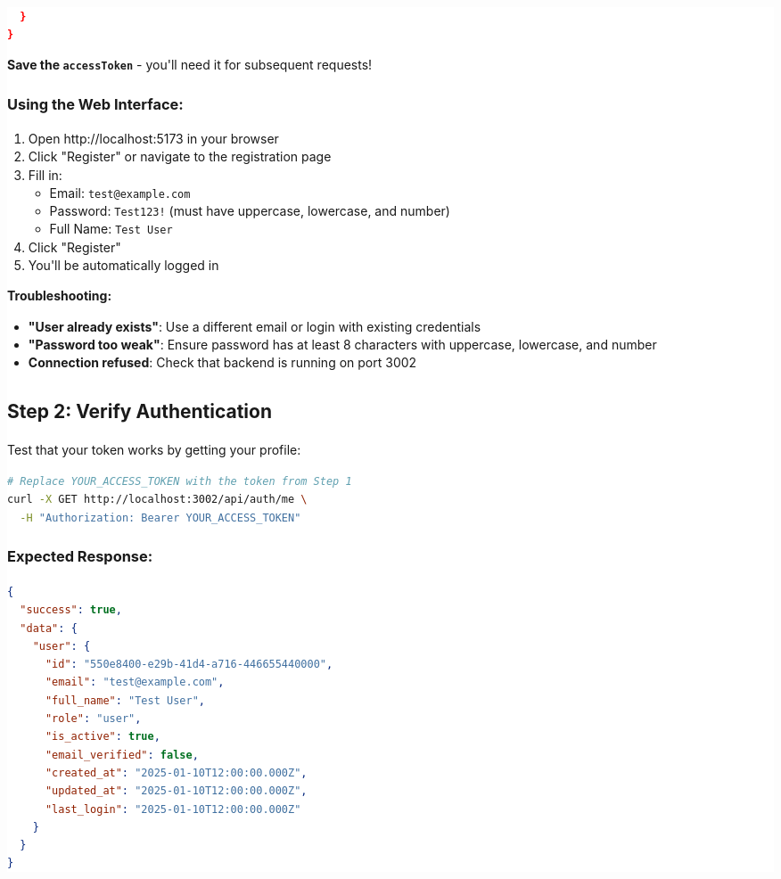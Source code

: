 ```json
  }
}
```

**Save the `accessToken`** - you'll need it for subsequent requests!

### Using the Web Interface:

1. Open http://localhost:5173 in your browser
2. Click "Register" or navigate to the registration page
3. Fill in:
   - Email: `test@example.com`
   - Password: `Test123!` (must have uppercase, lowercase, and number)
   - Full Name: `Test User`
4. Click "Register"
5. You'll be automatically logged in

**Troubleshooting:**
- **"User already exists"**: Use a different email or login with existing credentials
- **"Password too weak"**: Ensure password has at least 8 characters with uppercase, lowercase, and number
- **Connection refused**: Check that backend is running on port 3002

## Step 2: Verify Authentication

Test that your token works by getting your profile:

```bash
# Replace YOUR_ACCESS_TOKEN with the token from Step 1
curl -X GET http://localhost:3002/api/auth/me \
  -H "Authorization: Bearer YOUR_ACCESS_TOKEN"
```

### Expected Response:

```json
{
  "success": true,
  "data": {
    "user": {
      "id": "550e8400-e29b-41d4-a716-446655440000",
      "email": "test@example.com",
      "full_name": "Test User",
      "role": "user",
      "is_active": true,
      "email_verified": false,
      "created_at": "2025-01-10T12:00:00.000Z",
      "updated_at": "2025-01-10T12:00:00.000Z",
      "last_login": "2025-01-10T12:00:00.000Z"
    }
  }
}
```
